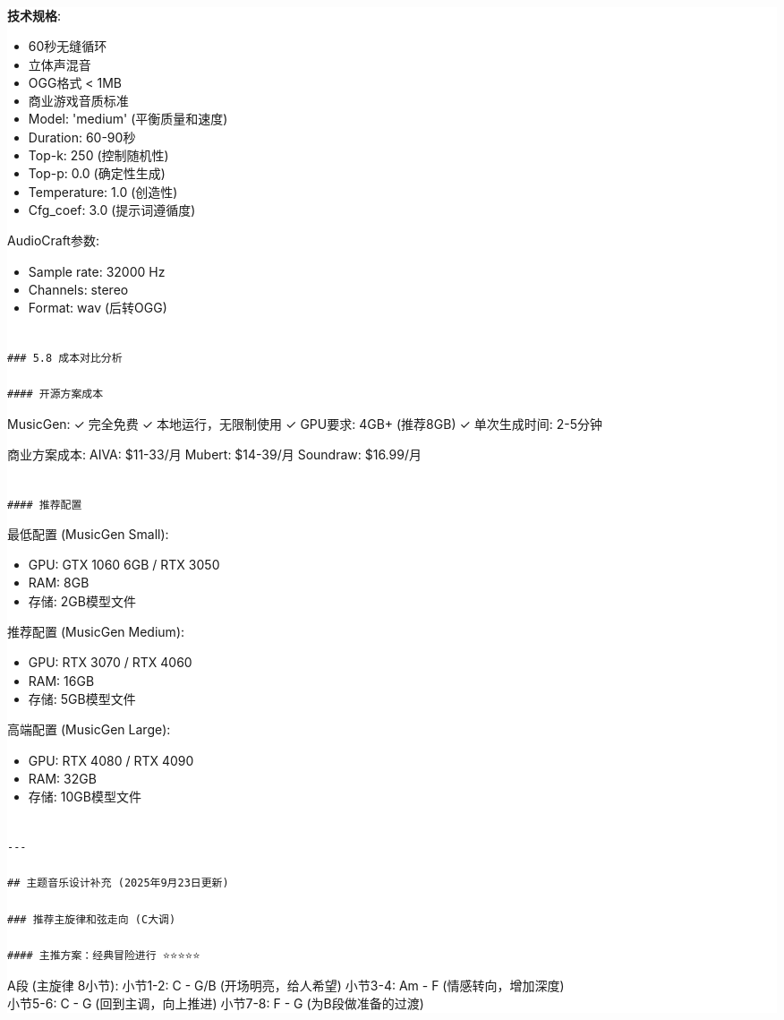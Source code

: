 **技术规格**:
- 60秒无缝循环
- 立体声混音
- OGG格式 < 1MB
- 商业游戏音质标准
- Model: 'medium' (平衡质量和速度)
- Duration: 60-90秒
- Top-k: 250 (控制随机性)
- Top-p: 0.0 (确定性生成)
- Temperature: 1.0 (创造性)
- Cfg_coef: 3.0 (提示词遵循度)

AudioCraft参数:
- Sample rate: 32000 Hz
- Channels: stereo
- Format: wav (后转OGG)
```

### 5.8 成本对比分析

#### 开源方案成本
```
MusicGen:
✓ 完全免费
✓ 本地运行，无限制使用
✓ GPU要求: 4GB+ (推荐8GB)
✓ 单次生成时间: 2-5分钟

商业方案成本:
AIVA: $11-33/月
Mubert: $14-39/月
Soundraw: $16.99/月
```

#### 推荐配置
```
最低配置 (MusicGen Small):
- GPU: GTX 1060 6GB / RTX 3050
- RAM: 8GB
- 存储: 2GB模型文件

推荐配置 (MusicGen Medium):
- GPU: RTX 3070 / RTX 4060
- RAM: 16GB
- 存储: 5GB模型文件

高端配置 (MusicGen Large):
- GPU: RTX 4080 / RTX 4090
- RAM: 32GB
- 存储: 10GB模型文件
```

---

## 主题音乐设计补充 (2025年9月23日更新)

### 推荐主旋律和弦走向 (C大调)

#### 主推方案：经典冒险进行 ⭐⭐⭐⭐⭐
```
A段 (主旋律 8小节):
小节1-2: C - G/B     (开场明亮，给人希望)
小节3-4: Am - F      (情感转向，增加深度)  
小节5-6: C - G       (回到主调，向上推进)
小节7-8: F - G       (为B段做准备的过渡)
